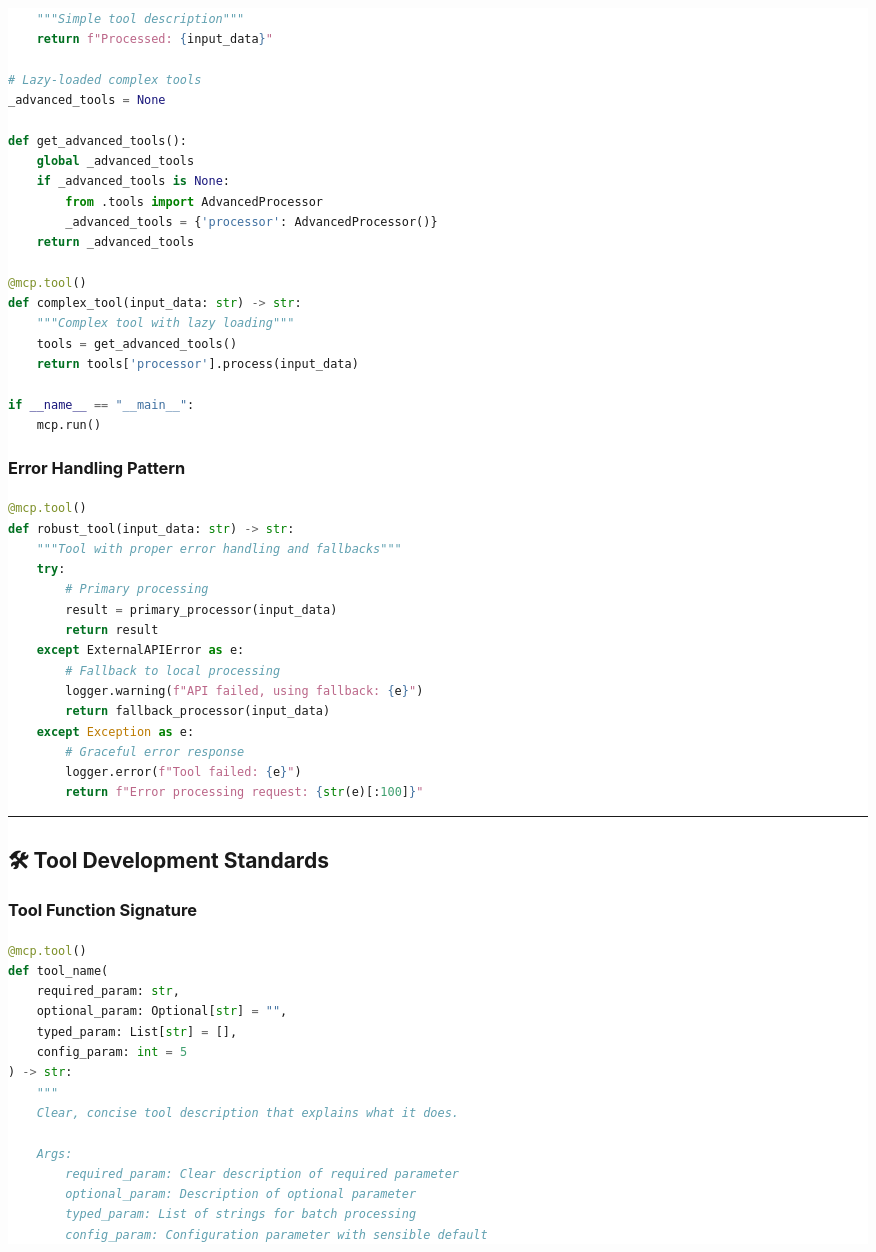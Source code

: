 ```python
    """Simple tool description"""
    return f"Processed: {input_data}"

# Lazy-loaded complex tools
_advanced_tools = None

def get_advanced_tools():
    global _advanced_tools
    if _advanced_tools is None:
        from .tools import AdvancedProcessor
        _advanced_tools = {'processor': AdvancedProcessor()}
    return _advanced_tools

@mcp.tool()
def complex_tool(input_data: str) -> str:
    """Complex tool with lazy loading"""
    tools = get_advanced_tools()
    return tools['processor'].process(input_data)

if __name__ == "__main__":
    mcp.run()
```

### Error Handling Pattern
```python
@mcp.tool()
def robust_tool(input_data: str) -> str:
    """Tool with proper error handling and fallbacks"""
    try:
        # Primary processing
        result = primary_processor(input_data)
        return result
    except ExternalAPIError as e:
        # Fallback to local processing
        logger.warning(f"API failed, using fallback: {e}")
        return fallback_processor(input_data)
    except Exception as e:
        # Graceful error response
        logger.error(f"Tool failed: {e}")
        return f"Error processing request: {str(e)[:100]}"
```

---

## 🛠️ Tool Development Standards

### Tool Function Signature
```python
@mcp.tool()
def tool_name(
    required_param: str,
    optional_param: Optional[str] = "",
    typed_param: List[str] = [],
    config_param: int = 5
) -> str:
    """
    Clear, concise tool description that explains what it does.
    
    Args:
        required_param: Clear description of required parameter
        optional_param: Description of optional parameter
        typed_param: List of strings for batch processing
        config_param: Configuration parameter with sensible default
```